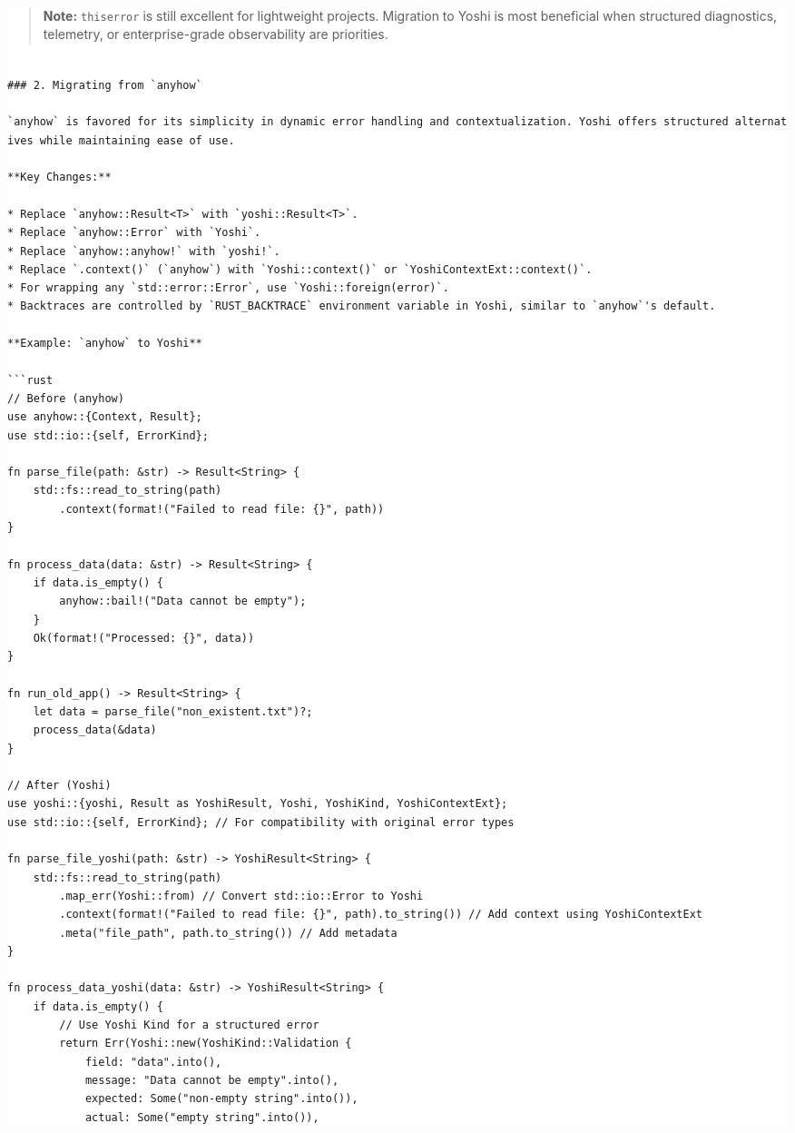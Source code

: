 > **Note:** `thiserror` is still excellent for lightweight projects. Migration to Yoshi is most beneficial when structured diagnostics, telemetry, or enterprise-grade observability are priorities.

```text

### 2. Migrating from `anyhow`

`anyhow` is favored for its simplicity in dynamic error handling and contextualization. Yoshi offers structured alternatives while maintaining ease of use.

**Key Changes:**

* Replace `anyhow::Result<T>` with `yoshi::Result<T>`.
* Replace `anyhow::Error` with `Yoshi`.
* Replace `anyhow::anyhow!` with `yoshi!`.
* Replace `.context()` (`anyhow`) with `Yoshi::context()` or `YoshiContextExt::context()`.
* For wrapping any `std::error::Error`, use `Yoshi::foreign(error)`.
* Backtraces are controlled by `RUST_BACKTRACE` environment variable in Yoshi, similar to `anyhow`'s default.

**Example: `anyhow` to Yoshi**

```rust
// Before (anyhow)
use anyhow::{Context, Result};
use std::io::{self, ErrorKind};

fn parse_file(path: &str) -> Result<String> {
    std::fs::read_to_string(path)
        .context(format!("Failed to read file: {}", path))
}

fn process_data(data: &str) -> Result<String> {
    if data.is_empty() {
        anyhow::bail!("Data cannot be empty");
    }
    Ok(format!("Processed: {}", data))
}

fn run_old_app() -> Result<String> {
    let data = parse_file("non_existent.txt")?;
    process_data(&data)
}

// After (Yoshi)
use yoshi::{yoshi, Result as YoshiResult, Yoshi, YoshiKind, YoshiContextExt};
use std::io::{self, ErrorKind}; // For compatibility with original error types

fn parse_file_yoshi(path: &str) -> YoshiResult<String> {
    std::fs::read_to_string(path)
        .map_err(Yoshi::from) // Convert std::io::Error to Yoshi
        .context(format!("Failed to read file: {}", path).to_string()) // Add context using YoshiContextExt
        .meta("file_path", path.to_string()) // Add metadata
}

fn process_data_yoshi(data: &str) -> YoshiResult<String> {
    if data.is_empty() {
        // Use Yoshi Kind for a structured error
        return Err(Yoshi::new(YoshiKind::Validation {
            field: "data".into(),
            message: "Data cannot be empty".into(),
            expected: Some("non-empty string".into()),
            actual: Some("empty string".into()),
```